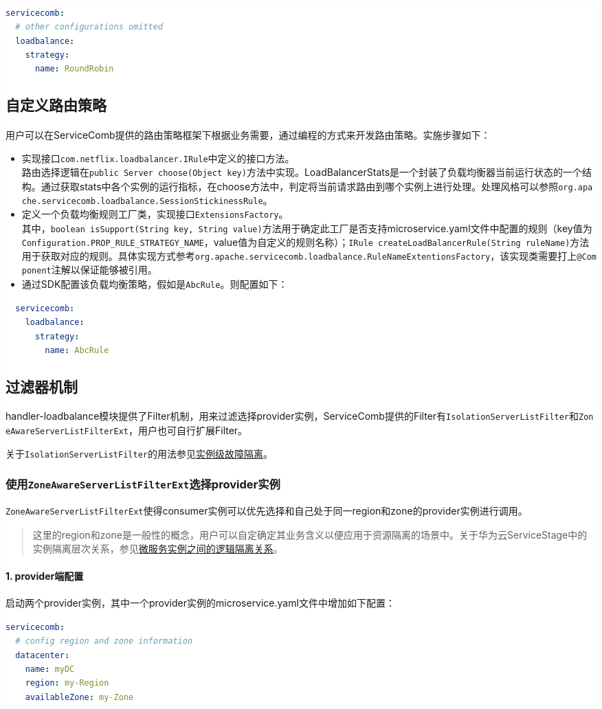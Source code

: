 ```yaml
servicecomb:
  # other configurations omitted
  loadbalance:
    strategy:
      name: RoundRobin
```

## 自定义路由策略

用户可以在ServiceComb提供的路由策略框架下根据业务需要，通过编程的方式来开发路由策略。实施步骤如下：

* 实现接口`com.netflix.loadbalancer.IRule`中定义的接口方法。  
  路由选择逻辑在`public Server choose(Object key)`方法中实现。LoadBalancerStats是一个封装了负载均衡器当前运行状态的一个结构。通过获取stats中各个实例的运行指标，在choose方法中，判定将当前请求路由到哪个实例上进行处理。处理风格可以参照`org.apache.servicecomb.loadbalance.SessionStickinessRule`。
* 定义一个负载均衡规则工厂类，实现接口`ExtensionsFactory`。<br/>
其中，`boolean isSupport(String key, String value)`方法用于确定此工厂是否支持microservice.yaml文件中配置的规则（key值为`Configuration.PROP_RULE_STRATEGY_NAME`，value值为自定义的规则名称）；`IRule createLoadBalancerRule(String ruleName)`方法用于获取对应的规则。具体实现方式参考`org.apache.servicecomb.loadbalance.RuleNameExtentionsFactory`，该实现类需要打上`@Component`注解以保证能够被引用。
* 通过SDK配置该负载均衡策略，假如是`AbcRule`。则配置如下：<br/>
```yaml
  servicecomb:
    loadbalance:
      strategy:
        name: AbcRule
```

## 过滤器机制

handler-loadbalance模块提供了Filter机制，用来过滤选择provider实例，ServiceComb提供的Filter有`IsolationServerListFilter`和`ZoneAwareServerListFilterExt`，用户也可自行扩展Filter。

关于`IsolationServerListFilter`的用法参见[实例级故障隔离](/build-consumer/instance-isolation.md)。

### 使用`ZoneAwareServerListFilterExt`选择provider实例

`ZoneAwareServerListFilterExt`使得consumer实例可以优先选择和自己处于同一region和zone的provider实例进行调用。

> 这里的region和zone是一般性的概念，用户可以自定确定其业务含义以便应用于资源隔离的场景中。关于华为云ServiceStage中的实例隔离层次关系，参见[微服务实例之间的逻辑隔离关系](/build-provider/definition/isolate-relationship.md)。

#### 1. provider端配置

启动两个provider实例，其中一个provider实例的microservice.yaml文件中增加如下配置：
```yaml
servicecomb:
  # config region and zone information
  datacenter:
    name: myDC
    region: my-Region
    availableZone: my-Zone
```
